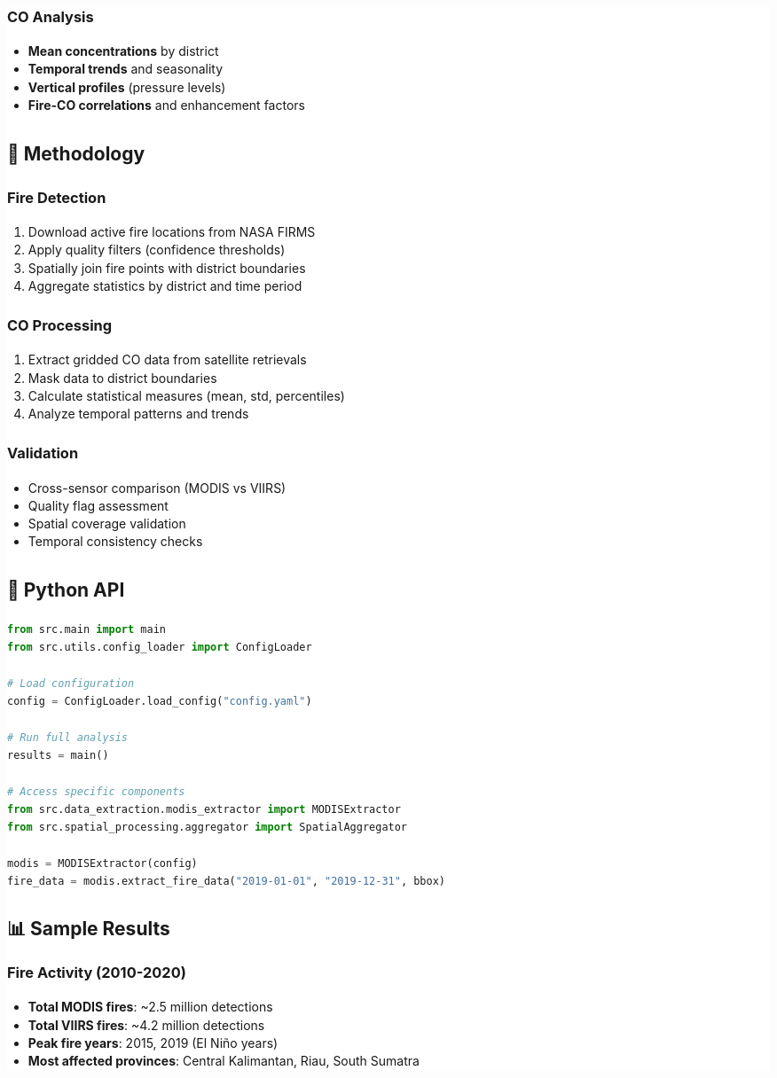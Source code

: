 ### CO Analysis
- **Mean concentrations** by district
- **Temporal trends** and seasonality
- **Vertical profiles** (pressure levels)
- **Fire-CO correlations** and enhancement factors

## 🔬 Methodology

### Fire Detection
1. Download active fire locations from NASA FIRMS
2. Apply quality filters (confidence thresholds)
3. Spatially join fire points with district boundaries
4. Aggregate statistics by district and time period

### CO Processing
1. Extract gridded CO data from satellite retrievals
2. Mask data to district boundaries
3. Calculate statistical measures (mean, std, percentiles)
4. Analyze temporal patterns and trends

### Validation
- Cross-sensor comparison (MODIS vs VIIRS)
- Quality flag assessment
- Spatial coverage validation
- Temporal consistency checks

## 🐍 Python API

```python
from src.main import main
from src.utils.config_loader import ConfigLoader

# Load configuration
config = ConfigLoader.load_config("config.yaml")

# Run full analysis
results = main()

# Access specific components
from src.data_extraction.modis_extractor import MODISExtractor
from src.spatial_processing.aggregator import SpatialAggregator

modis = MODISExtractor(config)
fire_data = modis.extract_fire_data("2019-01-01", "2019-12-31", bbox)
```

## 📊 Sample Results

### Fire Activity (2010-2020)
- **Total MODIS fires**: ~2.5 million detections
- **Total VIIRS fires**: ~4.2 million detections  
- **Peak fire years**: 2015, 2019 (El Niño years)
- **Most affected provinces**: Central Kalimantan, Riau, South Sumatra
